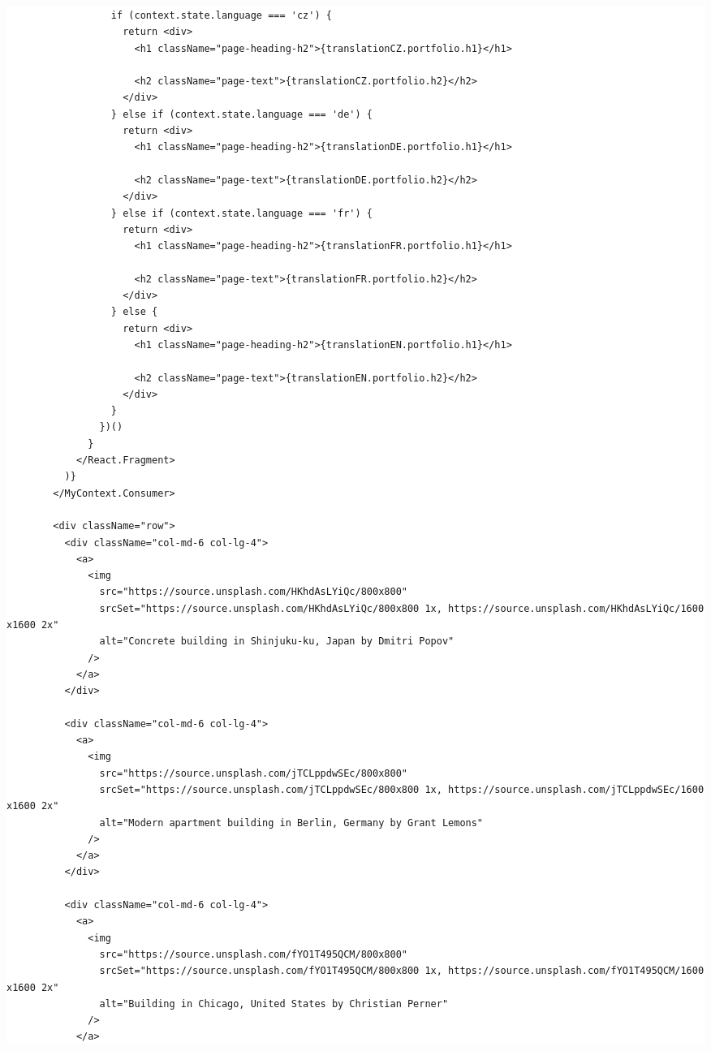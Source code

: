 ```
                  if (context.state.language === 'cz') {
                    return <div>
                      <h1 className="page-heading-h2">{translationCZ.portfolio.h1}</h1>

                      <h2 className="page-text">{translationCZ.portfolio.h2}</h2>
                    </div>
                  } else if (context.state.language === 'de') {
                    return <div>
                      <h1 className="page-heading-h2">{translationDE.portfolio.h1}</h1>

                      <h2 className="page-text">{translationDE.portfolio.h2}</h2>
                    </div>
                  } else if (context.state.language === 'fr') {
                    return <div>
                      <h1 className="page-heading-h2">{translationFR.portfolio.h1}</h1>

                      <h2 className="page-text">{translationFR.portfolio.h2}</h2>
                    </div>
                  } else {
                    return <div>
                      <h1 className="page-heading-h2">{translationEN.portfolio.h1}</h1>

                      <h2 className="page-text">{translationEN.portfolio.h2}</h2>
                    </div>
                  }
                })()
              }
            </React.Fragment>
          )}
        </MyContext.Consumer>

        <div className="row">
          <div className="col-md-6 col-lg-4">
            <a>
              <img
                src="https://source.unsplash.com/HKhdAsLYiQc/800x800"
                srcSet="https://source.unsplash.com/HKhdAsLYiQc/800x800 1x, https://source.unsplash.com/HKhdAsLYiQc/1600x1600 2x"
                alt="Concrete building in Shinjuku-ku, Japan by Dmitri Popov"
              />
            </a>
          </div>

          <div className="col-md-6 col-lg-4">
            <a>
              <img
                src="https://source.unsplash.com/jTCLppdwSEc/800x800"
                srcSet="https://source.unsplash.com/jTCLppdwSEc/800x800 1x, https://source.unsplash.com/jTCLppdwSEc/1600x1600 2x"
                alt="Modern apartment building in Berlin, Germany by Grant Lemons"
              />
            </a>
          </div>

          <div className="col-md-6 col-lg-4">
            <a>
              <img
                src="https://source.unsplash.com/fYO1T495QCM/800x800"
                srcSet="https://source.unsplash.com/fYO1T495QCM/800x800 1x, https://source.unsplash.com/fYO1T495QCM/1600x1600 2x"
                alt="Building in Chicago, United States by Christian Perner"
              />
            </a>
```